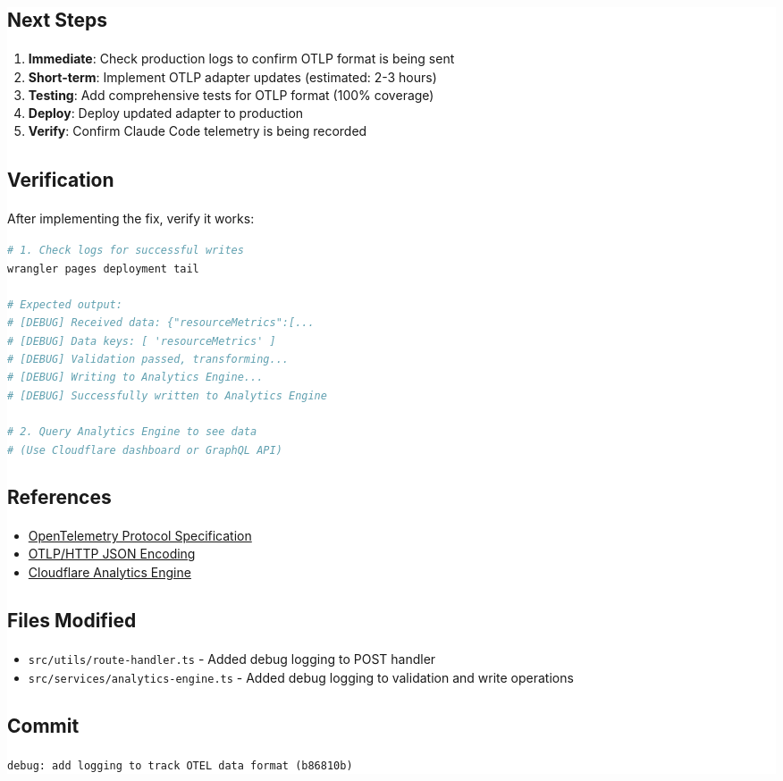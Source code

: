 ## Next Steps

1. **Immediate**: Check production logs to confirm OTLP format is being sent
2. **Short-term**: Implement OTLP adapter updates (estimated: 2-3 hours)
3. **Testing**: Add comprehensive tests for OTLP format (100% coverage)
4. **Deploy**: Deploy updated adapter to production
5. **Verify**: Confirm Claude Code telemetry is being recorded

## Verification

After implementing the fix, verify it works:

```bash
# 1. Check logs for successful writes
wrangler pages deployment tail

# Expected output:
# [DEBUG] Received data: {"resourceMetrics":[...
# [DEBUG] Data keys: [ 'resourceMetrics' ]
# [DEBUG] Validation passed, transforming...
# [DEBUG] Writing to Analytics Engine...
# [DEBUG] Successfully written to Analytics Engine

# 2. Query Analytics Engine to see data
# (Use Cloudflare dashboard or GraphQL API)
```

## References

- [OpenTelemetry Protocol Specification](https://github.com/open-telemetry/opentelemetry-proto)
- [OTLP/HTTP JSON Encoding](https://github.com/open-telemetry/opentelemetry-proto/blob/main/docs/specification.md#otlphttp)
- [Cloudflare Analytics Engine](https://developers.cloudflare.com/analytics/analytics-engine/)

## Files Modified

- `src/utils/route-handler.ts` - Added debug logging to POST handler
- `src/services/analytics-engine.ts` - Added debug logging to validation and write operations

## Commit

```
debug: add logging to track OTEL data format (b86810b)
```
